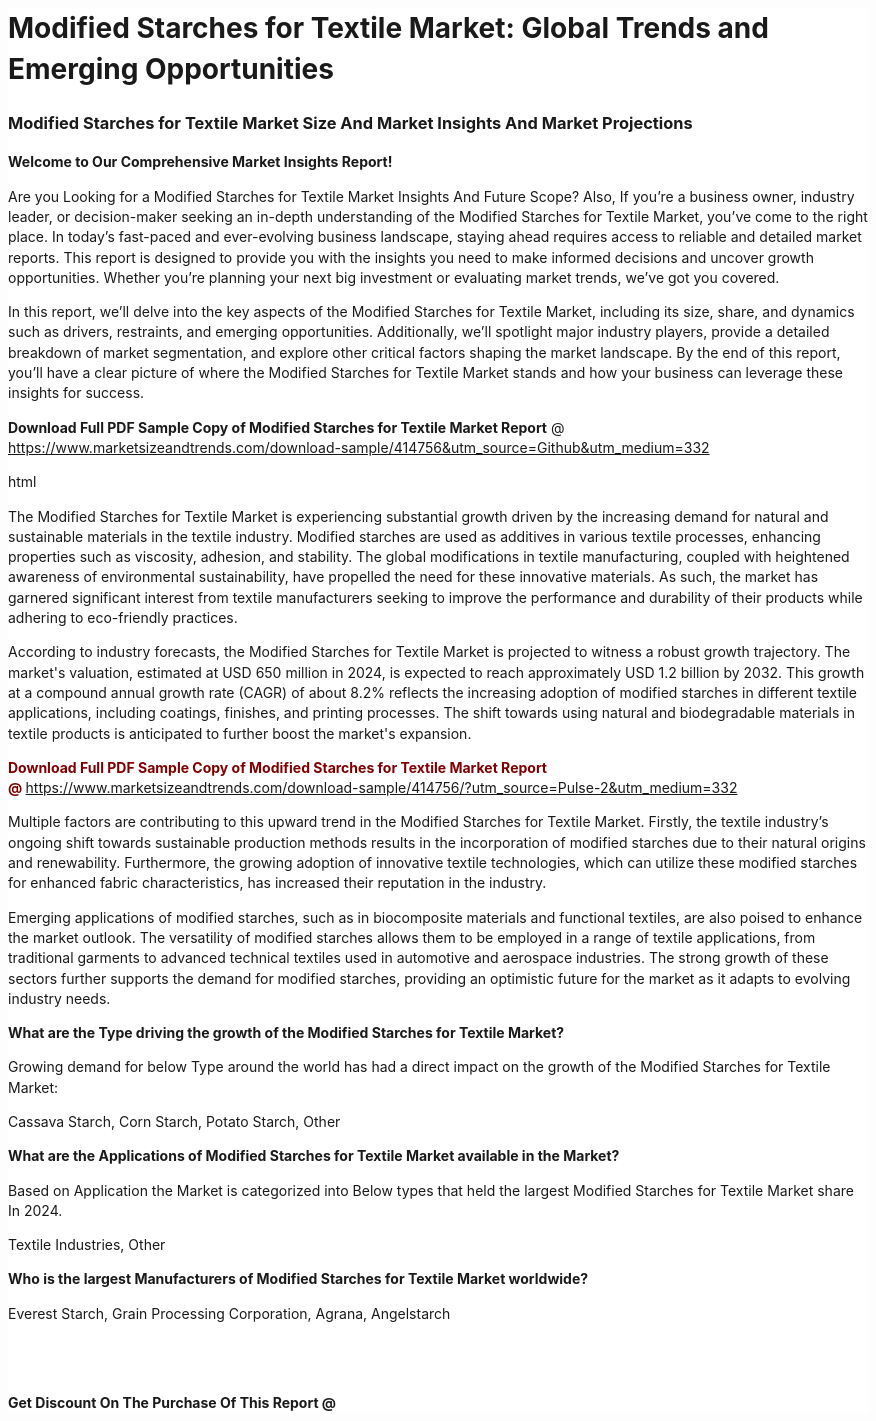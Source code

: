 <h1> Modified Starches for Textile Market: Global Trends and Emerging Opportunities</h1><div class="" data-test-id=""><h3><span class="">Modified Starches for Textile Market Size And Market Insights And Market Projections</span></h3></div><div class="" data-test-id=""><p><strong>Welcome to Our Comprehensive Market Insights Report!</strong></p><p>Are you Looking for a Modified Starches for Textile Market Insights And Future Scope? Also, If you&rsquo;re a business owner, industry leader, or decision-maker seeking an in-depth understanding of the Modified Starches for Textile Market, you&rsquo;ve come to the right place. In today&rsquo;s fast-paced and ever-evolving business landscape, staying ahead requires access to reliable and detailed market reports. This report is designed to provide you with the insights you need to make informed decisions and uncover growth opportunities. Whether you&rsquo;re planning your next big investment or evaluating market trends, we&rsquo;ve got you covered.</p><p>In this report, we&rsquo;ll delve into the key aspects of the Modified Starches for Textile Market, including its size, share, and dynamics such as drivers, restraints, and emerging opportunities. Additionally, we&rsquo;ll spotlight major industry players, provide a detailed breakdown of market segmentation, and explore other critical factors shaping the market landscape. By the end of this report, you&rsquo;ll have a clear picture of where the Modified Starches for Textile Market stands and how your business can leverage these insights for success.</p><p><strong>Download Full PDF Sample Copy of Modified Starches for Textile Market Report</strong> @ <a href="https://www.marketsizeandtrends.com/download-sample/414756&utm_source=Github&utm_medium=332" target="_blank">https://www.marketsizeandtrends.com/download-sample/414756&utm_source=Github&utm_medium=332</a></p></div><div class="" data-test-id=""><p><span class="">html<p>The Modified Starches for Textile Market is experiencing substantial growth driven by the increasing demand for natural and sustainable materials in the textile industry. Modified starches are used as additives in various textile processes, enhancing properties such as viscosity, adhesion, and stability. The global modifications in textile manufacturing, coupled with heightened awareness of environmental sustainability, have propelled the need for these innovative materials. As such, the market has garnered significant interest from textile manufacturers seeking to improve the performance and durability of their products while adhering to eco-friendly practices.</p><p>According to industry forecasts, the Modified Starches for Textile Market is projected to witness a robust growth trajectory. The market's valuation, estimated at USD 650 million in 2024, is expected to reach approximately USD 1.2 billion by 2032. This growth at a compound annual growth rate (CAGR) of about 8.2% reflects the increasing adoption of modified starches in different textile applications, including coatings, finishes, and printing processes. The shift towards using natural and biodegradable materials in textile products is anticipated to further boost the market's expansion.</p><p><strong><span style="color: #800000;">Download Full PDF Sample Copy of Modified Starches for Textile Market Report @</span>&nbsp;</strong><a href="https://www.marketsizeandtrends.com/download-sample/414756/?utm_source=Pulse-2&amp;utm_medium=332">https://www.marketsizeandtrends.com/download-sample/414756/?utm_source=Pulse-2&amp;utm_medium=332</a></p><p>Multiple factors are contributing to this upward trend in the Modified Starches for Textile Market. Firstly, the textile industry’s ongoing shift towards sustainable production methods results in the incorporation of modified starches due to their natural origins and renewability. Furthermore, the growing adoption of innovative textile technologies, which can utilize these modified starches for enhanced fabric characteristics, has increased their reputation in the industry.</p><p>Emerging applications of modified starches, such as in biocomposite materials and functional textiles, are also poised to enhance the market outlook. The versatility of modified starches allows them to be employed in a range of textile applications, from traditional garments to advanced technical textiles used in automotive and aerospace industries. The strong growth of these sectors further supports the demand for modified starches, providing an optimistic future for the market as it adapts to evolving industry needs.</p></span></p><p><strong><span class="">What are the&nbsp;Type driving the growth of the Modified Starches for Textile Market?</span></strong></p></div><div class="" data-test-id=""><p><span class="">Growing demand for below Type around the world has had a direct impact on the growth of the Modified Starches for Textile Market:</span></p></div><div class="" data-test-id=""><p>Cassava Starch, Corn Starch, Potato Starch, Other</p><p><span class=""><strong>What are the&nbsp;Applications&nbsp;of Modified Starches for Textile Market available in the Market?</strong></span></p></div><div class="" data-test-id=""><p><span class="">Based on Application the Market is categorized into Below types that held the largest Modified Starches for Textile Market share In 2024.</span></p></div><div class="" data-test-id=""><p><span class="">Textile Industries, Other</span></p><p><span class=""><strong>Who is the largest Manufacturers of Modified Starches for Textile Market worldwide?</strong></span></p></div><div class="" data-test-id=""><p><span class="">Everest Starch, Grain Processing Corporation, Agrana, Angelstarch</span></p></div><div class="" data-test-id="">&nbsp;</div><div class="" data-test-id="">&nbsp;</div><div class="" data-test-id=""><p><span class=""><strong>Get Discount On The Purchase Of This Report @</strong>